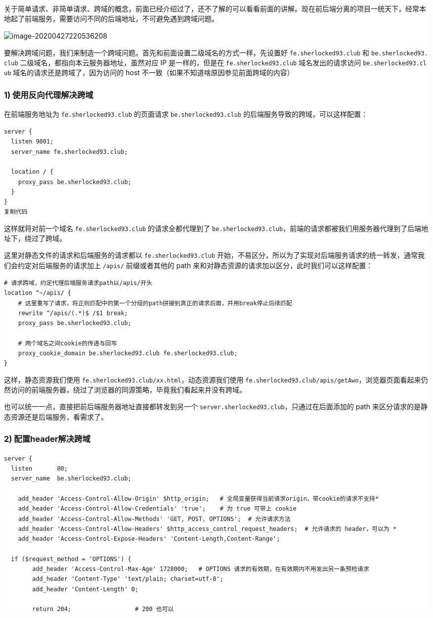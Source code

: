 关于简单请求、非简单请求、跨域的概念，前面已经介绍过了，还不了解的可以看看前面的讲解。现在前后端分离的项目一统天下，经常本地起了前端服务，需要访问不同的后端地址，不可避免遇到跨域问题。

![image-20200427220536208](/images/nginx/kuayu.png)

要解决跨域问题，我们来制造一个跨域问题。首先和前面设置二级域名的方式一样，先设置好 `fe.sherlocked93.club` 和 `be.sherlocked93.club` 二级域名，都指向本云服务器地址，虽然对应 IP 是一样的，但是在 `fe.sherlocked93.club` 域名发出的请求访问 `be.sherlocked93.club` 域名的请求还是跨域了，因为访问的 host 不一致（如果不知道啥原因参见前面跨域的内容）



### 1) 使用反向代理解决跨域

在前端服务地址为 `fe.sherlocked93.club` 的页面请求 `be.sherlocked93.club` 的后端服务导致的跨域，可以这样配置：

```
server {
  listen 9001;
  server_name fe.sherlocked93.club;

  location / {
    proxy_pass be.sherlocked93.club;
  }
}
复制代码
```

这样就将对前一个域名 `fe.sherlocked93.club` 的请求全都代理到了 `be.sherlocked93.club`，前端的请求都被我们用服务器代理到了后端地址下，绕过了跨域。

这里对静态文件的请求和后端服务的请求都以 `fe.sherlocked93.club` 开始，不易区分，所以为了实现对后端服务请求的统一转发，通常我们会约定对后端服务的请求加上 `/apis/` 前缀或者其他的 path 来和对静态资源的请求加以区分，此时我们可以这样配置：

```nginx
# 请求跨域，约定代理后端服务请求path以/apis/开头
location ^~/apis/ {
    # 这里重写了请求，将正则匹配中的第一个分组的path拼接到真正的请求后面，并用break停止后续匹配
    rewrite ^/apis/(.*)$ /$1 break;
    proxy_pass be.sherlocked93.club;
  
    # 两个域名之间cookie的传递与回写
    proxy_cookie_domain be.sherlocked93.club fe.sherlocked93.club;
}
```

这样，静态资源我们使用 `fe.sherlocked93.club/xx.html`，动态资源我们使用 `fe.sherlocked93.club/apis/getAwo`，浏览器页面看起来仍然访问的前端服务器，绕过了浏览器的同源策略，毕竟我们看起来并没有跨域。

也可以统一一点，直接把前后端服务器地址直接都转发到另一个 `server.sherlocked93.club`，只通过在后面添加的 path 来区分请求的是静态资源还是后端服务，看需求了。



### 2) 配置header解决跨域

```nginx
server {
  listen       80;
  server_name  be.sherlocked93.club;
  
	add_header 'Access-Control-Allow-Origin' $http_origin;   # 全局变量获得当前请求origin，带cookie的请求不支持*
	add_header 'Access-Control-Allow-Credentials' 'true';    # 为 true 可带上 cookie
	add_header 'Access-Control-Allow-Methods' 'GET, POST, OPTIONS';  # 允许请求方法
	add_header 'Access-Control-Allow-Headers' $http_access_control_request_headers;  # 允许请求的 header，可以为 *
	add_header 'Access-Control-Expose-Headers' 'Content-Length,Content-Range';
	
  if ($request_method = 'OPTIONS') {
		add_header 'Access-Control-Max-Age' 1728000;   # OPTIONS 请求的有效期，在有效期内不用发出另一条预检请求
		add_header 'Content-Type' 'text/plain; charset=utf-8';
		add_header 'Content-Length' 0;
    
		return 204;                  # 200 也可以
```
